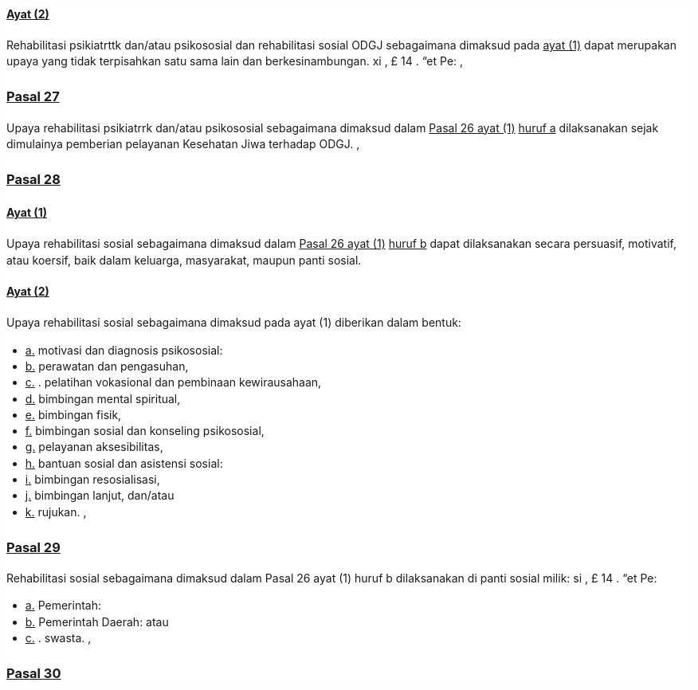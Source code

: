 #### [Ayat (2)](http://example.org/legal/peraturan/uu/2014/18/pasal/0026/versi/20140807/ayat/0002)
Rehabilitasi psikiatrttk dan/atau psikososial dan rehabilitasi sosial ODGJ sebagaimana dimaksud pada [ayat (1)](http://example.org/legal/peraturan/uu/2014/18/pasal/0026/versi/20140807/ayat/0001) dapat merupakan upaya yang tidak terpisahkan satu sama lain dan berkesinambungan. xi , £ 14 . “et Pe:
,
### [Pasal 27](http://example.org/legal/peraturan/uu/2014/18/pasal/0027)
Upaya rehabilitasi psikiatrrk dan/atau psikososial sebagaimana dimaksud dalam [Pasal 26 ayat (1)](http://example.org/legal/peraturan/uu/2014/18/pasal/0027/versi/20140807/ayat/0001) [huruf a](http://example.org/legal/peraturan/uu/2014/18/pasal/0027/versi/20140807/huruf/a) dilaksanakan sejak dimulainya pemberian pelayanan Kesehatan Jiwa terhadap ODGJ.
,
### [Pasal 28](http://example.org/legal/peraturan/uu/2014/18/pasal/0028)

#### [Ayat (1)](http://example.org/legal/peraturan/uu/2014/18/pasal/0028/versi/20140807/ayat/0001)
Upaya rehabilitasi sosial sebagaimana dimaksud dalam [Pasal 26 ayat (1)](http://example.org/legal/peraturan/uu/2014/18/pasal/0028/versi/20140807/ayat/0001) [huruf b](http://example.org/legal/peraturan/uu/2014/18/pasal/0028/versi/20140807/huruf/b) dapat dilaksanakan secara persuasif, motivatif, atau koersif, baik dalam keluarga, masyarakat, maupun panti sosial.

#### [Ayat (2)](http://example.org/legal/peraturan/uu/2014/18/pasal/0028/versi/20140807/ayat/0002)
Upaya rehabilitasi sosial sebagaimana dimaksud pada ayat (1) diberikan dalam bentuk:
* [a.](http://example.org/legal/peraturan/uu/2014/18/pasal/0028/versi/20140807/ayat/0002/huruf/a) motivasi dan diagnosis psikososial:
* [b.](http://example.org/legal/peraturan/uu/2014/18/pasal/0028/versi/20140807/ayat/0002/huruf/b) perawatan dan pengasuhan,
* [c.](http://example.org/legal/peraturan/uu/2014/18/pasal/0028/versi/20140807/ayat/0002/huruf/c) . pelatihan vokasional dan pembinaan kewirausahaan,
* [d.](http://example.org/legal/peraturan/uu/2014/18/pasal/0028/versi/20140807/ayat/0002/huruf/d) bimbingan mental spiritual,
* [e.](http://example.org/legal/peraturan/uu/2014/18/pasal/0028/versi/20140807/ayat/0002/huruf/e) bimbingan fisik,
* [f.](http://example.org/legal/peraturan/uu/2014/18/pasal/0028/versi/20140807/ayat/0002/huruf/f) bimbingan sosial dan konseling psikososial,
* [g.](http://example.org/legal/peraturan/uu/2014/18/pasal/0028/versi/20140807/ayat/0002/huruf/g) pelayanan aksesibilitas,
* [h.](http://example.org/legal/peraturan/uu/2014/18/pasal/0028/versi/20140807/ayat/0002/huruf/h) bantuan sosial dan asistensi sosial:
* [i.](http://example.org/legal/peraturan/uu/2014/18/pasal/0028/versi/20140807/ayat/0002/huruf/i) bimbingan resosialisasi,
* [j.](http://example.org/legal/peraturan/uu/2014/18/pasal/0028/versi/20140807/ayat/0002/huruf/j) bimbingan lanjut, dan/atau
* [k.](http://example.org/legal/peraturan/uu/2014/18/pasal/0028/versi/20140807/ayat/0002/huruf/k) rujukan.
,
### [Pasal 29](http://example.org/legal/peraturan/uu/2014/18/pasal/0029)
Rehabilitasi sosial sebagaimana dimaksud dalam Pasal 26 ayat (1) huruf b dilaksanakan di panti sosial milik: si , £ 14 . “et Pe:
* [a.](http://example.org/legal/peraturan/uu/2014/18/pasal/0029/versi/20140807/huruf/a) Pemerintah:
* [b.](http://example.org/legal/peraturan/uu/2014/18/pasal/0029/versi/20140807/huruf/b) Pemerintah Daerah: atau
* [c.](http://example.org/legal/peraturan/uu/2014/18/pasal/0029/versi/20140807/huruf/c) . swasta.
,
### [Pasal 30](http://example.org/legal/peraturan/uu/2014/18/pasal/0030)
